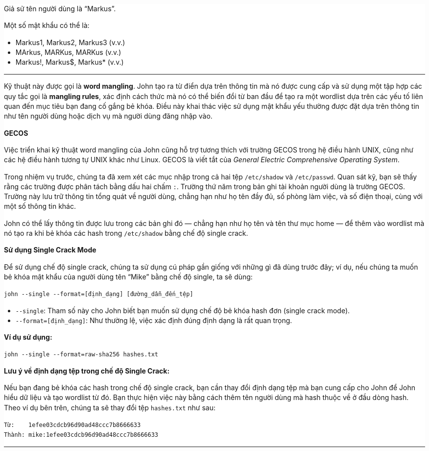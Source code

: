 Giả sử tên người dùng là “Markus”.

Một số mật khẩu có thể là:

* Markus1, Markus2, Markus3 (v.v.)
* MArkus, MARKus, MARKus (v.v.)
* Markus!, Markus\$, Markus\* (v.v.)

---

Kỹ thuật này được gọi là **word mangling**. John tạo ra từ điển dựa trên thông tin mà nó được cung cấp và sử dụng một tập hợp các quy tắc gọi là **mangling rules**, xác định cách thức mà nó có thể biến đổi từ ban đầu để tạo ra một wordlist dựa trên các yếu tố liên quan đến mục tiêu bạn đang cố gắng bẻ khóa. Điều này khai thác việc sử dụng mật khẩu yếu thường được đặt dựa trên thông tin như tên người dùng hoặc dịch vụ mà người dùng đăng nhập vào.

**GECOS**

Việc triển khai kỹ thuật word mangling của John cũng hỗ trợ tương thích với trường GECOS trong hệ điều hành UNIX, cũng như các hệ điều hành tương tự UNIX khác như Linux. GECOS là viết tắt của *General Electric Comprehensive Operating System*.

Trong nhiệm vụ trước, chúng ta đã xem xét các mục nhập trong cả hai tệp `/etc/shadow` và `/etc/passwd`. Quan sát kỹ, bạn sẽ thấy rằng các trường được phân tách bằng dấu hai chấm `:`. Trường thứ năm trong bản ghi tài khoản người dùng là trường GECOS. Trường này lưu trữ thông tin tổng quát về người dùng, chẳng hạn như họ tên đầy đủ, số phòng làm việc, và số điện thoại, cùng với một số thông tin khác.

John có thể lấy thông tin được lưu trong các bản ghi đó — chẳng hạn như họ tên và tên thư mục home — để thêm vào wordlist mà nó tạo ra khi bẻ khóa các hash trong `/etc/shadow` bằng chế độ single crack.

**Sử dụng Single Crack Mode**

Để sử dụng chế độ single crack, chúng ta sử dụng cú pháp gần giống với những gì đã dùng trước đây; ví dụ, nếu chúng ta muốn bẻ khóa mật khẩu của người dùng tên “Mike” bằng chế độ single, ta sẽ dùng:

```
john --single --format=[định_dạng] [đường_dẫn_đến_tệp]
```

* `--single`: Tham số này cho John biết bạn muốn sử dụng chế độ bẻ khóa hash đơn (single crack mode).
* `--format=[định_dạng]`: Như thường lệ, việc xác định đúng định dạng là rất quan trọng.

**Ví dụ sử dụng:**

```
john --single --format=raw-sha256 hashes.txt
```

**Lưu ý về định dạng tệp trong chế độ Single Crack:**

Nếu bạn đang bẻ khóa các hash trong chế độ single crack, bạn cần thay đổi định dạng tệp mà bạn cung cấp cho John để John hiểu dữ liệu và tạo wordlist từ đó. Bạn thực hiện việc này bằng cách thêm tên người dùng mà hash thuộc về ở đầu dòng hash. Theo ví dụ bên trên, chúng ta sẽ thay đổi tệp `hashes.txt` như sau:

```
Từ:    1efee03cdcb96d90ad48ccc7b8666633  
Thành: mike:1efee03cdcb96d90ad48ccc7b8666633
```

---